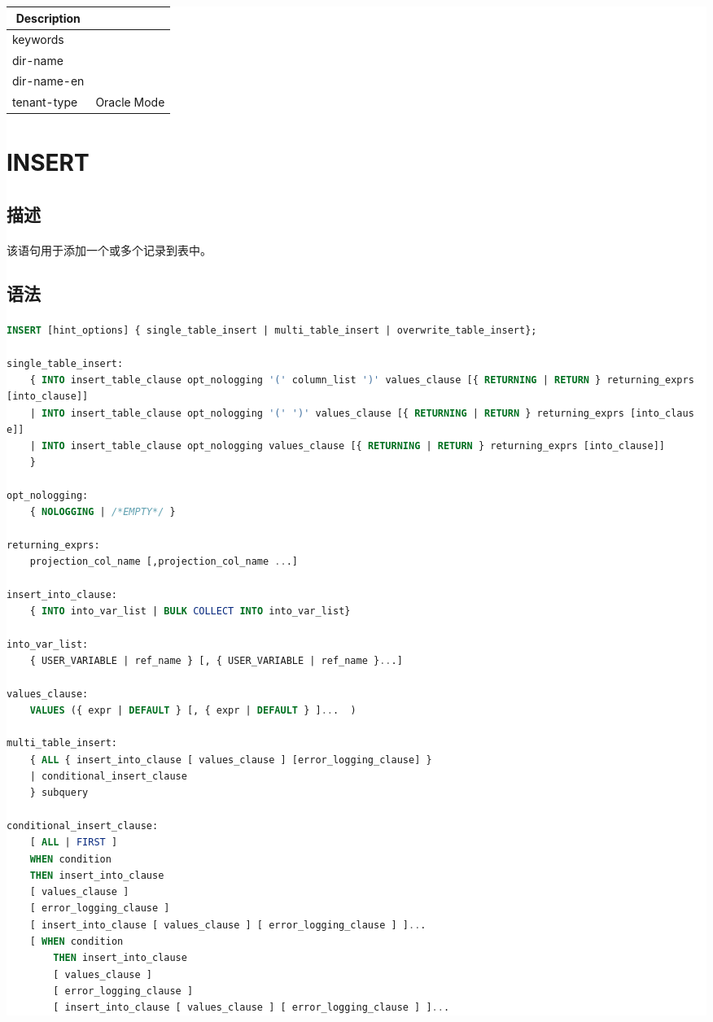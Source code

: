| Description   |                 |
|---------------|-----------------|
| keywords      |                 |
| dir-name      |                 |
| dir-name-en   |                 |
| tenant-type   | Oracle Mode     |

# INSERT

## 描述

该语句用于添加一个或多个记录到表中。

## 语法

```sql
INSERT [hint_options] { single_table_insert | multi_table_insert | overwrite_table_insert};

single_table_insert:
    { INTO insert_table_clause opt_nologging '(' column_list ')' values_clause [{ RETURNING | RETURN } returning_exprs [into_clause]]
    | INTO insert_table_clause opt_nologging '(' ')' values_clause [{ RETURNING | RETURN } returning_exprs [into_clause]]
    | INTO insert_table_clause opt_nologging values_clause [{ RETURNING | RETURN } returning_exprs [into_clause]]
    }

opt_nologging:
    { NOLOGGING | /*EMPTY*/ }

returning_exprs:
    projection_col_name [,projection_col_name ...]

insert_into_clause:
    { INTO into_var_list | BULK COLLECT INTO into_var_list}

into_var_list:
    { USER_VARIABLE | ref_name } [, { USER_VARIABLE | ref_name }...]

values_clause:
    VALUES ({ expr | DEFAULT } [, { expr | DEFAULT } ]...  )

multi_table_insert:
    { ALL { insert_into_clause [ values_clause ] [error_logging_clause] }
    | conditional_insert_clause
    } subquery

conditional_insert_clause:
    [ ALL | FIRST ]
    WHEN condition
    THEN insert_into_clause
    [ values_clause ]
    [ error_logging_clause ]
    [ insert_into_clause [ values_clause ] [ error_logging_clause ] ]...
    [ WHEN condition
        THEN insert_into_clause
        [ values_clause ]
        [ error_logging_clause ]
        [ insert_into_clause [ values_clause ] [ error_logging_clause ] ]...
```
